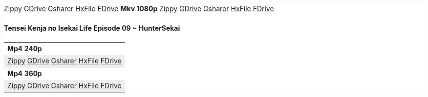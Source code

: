 </tr>
<tr bgcolor="#eee">
<td><a href="https://lia.flashtik.com/?r=aHR0cHM6Ly93d3cxMTYuemlwcHlzaGFyZS5jb20vdi9lOVlLSHo2aS9maWxlLmh0bWw=" rel="nofollow external noopener noreferrer" data-wpel-link="external">Zippy</a> <a href="https://lia.flashtik.com/?r=aHR0cHM6Ly9kcml2ZS5nb29nbGUuY29tL2ZpbGUvZC8xLTh6aWx1aXN4S2t2VGY2eUFXRnViUk55YVR1T0M0WVQvdmlldz91c3A9c2hhcmluZw==" rel="nofollow external noopener noreferrer" data-wpel-link="external">GDrive</a> <a href="https://lia.flashtik.com/?r=aHR0cHM6Ly9hY2VmaWxlLmNvL2YvODI1NTAxMzkvdGtuaWwtMTAtNzIwcC1tcDQ=" rel="nofollow external noopener noreferrer" data-wpel-link="external">Gsharer</a> <a href="https://lia.flashtik.com/?r=aHR0cHM6Ly9oeGZpbGUuY28vcGF2OWh2M3h4cGxp" rel="nofollow external noopener noreferrer" data-wpel-link="external">HxFile</a> <a href="https://lia.flashtik.com/?r=aHR0cHM6Ly9mYXN0ZHJpdmUuaW8vNVpwcC9US25JTC0xMC03MjBwLm1wNA==" rel="nofollow external noopener noreferrer" data-wpel-link="external">FDrive</a></td>
</tr>
</tbody>
<tbody>
<tr>
<td><strong>Mkv 1080p</strong></td>
</tr>
<tr bgcolor="#eee">
<td><a href="https://lia.flashtik.com/?r=aHR0cHM6Ly93d3cxMTYuemlwcHlzaGFyZS5jb20vdi9YcmZJRlNYaS9maWxlLmh0bWw=" rel="nofollow external noopener noreferrer" data-wpel-link="external">Zippy</a> <a href="https://lia.flashtik.com/?r=aHR0cHM6Ly9kcml2ZS5nb29nbGUuY29tL2ZpbGUvZC8xUkdqTFkxczF3Rkxob2E1c3Z2OFpPaURZZkpZX2JmYk4vdmlldz91c3A9c2hhcmluZw==" rel="nofollow external noopener noreferrer" data-wpel-link="external">GDrive</a> <a href="https://lia.flashtik.com/?r=aHR0cHM6Ly9hY2VmaWxlLmNvL2YvODI1NTAxNDMvdGtuaWwtMTAtMTA4MHAtbXA0" rel="nofollow external noopener noreferrer" data-wpel-link="external">Gsharer</a> <a href="https://lia.flashtik.com/?r=aHR0cHM6Ly9oeGZpbGUuY28vY2c3YnRyNzFoa3Fp" rel="nofollow external noopener noreferrer" data-wpel-link="external">HxFile</a> <a href="https://lia.flashtik.com/?r=aHR0cHM6Ly9mYXN0ZHJpdmUuaW8vNVpwcS9US25JTC0xMC0xMDgwcC5tcDQ=" rel="nofollow external noopener noreferrer" data-wpel-link="external">FDrive</a></td>
</tr>
</tbody>
</table>
<h4>Tensei Kenja no Isekai Life Episode 09 ~ HunterSekai</h4>
<table class="table table-hover">
<tbody>
<tr>
<td><strong>Mp4 240p</strong></td>
</tr>
<tr bgcolor="#eee">
<td><a href="https://lia.flashtik.com/?r=aHR0cHM6Ly93d3c4Ny56aXBweXNoYXJlLmNvbS92L2E3UHRsVFNNL2ZpbGUuaHRtbA==" rel="nofollow external noopener noreferrer" data-wpel-link="external">Zippy</a> <a href="https://lia.flashtik.com/?r=aHR0cHM6Ly9kcml2ZS5nb29nbGUuY29tL2ZpbGUvZC8xSnlsRHU2WEJEYkY2RGk5WS11cmUzMFY1clVOcEM1R0Mvdmlldz91c3A9c2hhcmluZw==" rel="nofollow external noopener noreferrer" data-wpel-link="external">GDrive</a> <a href="https://lia.flashtik.com/?r=aHR0cHM6Ly9hY2VmaWxlLmNvL2YvODIwNjU3MjQvYmlqYWtfZGlfZHVuaWFfbGFpbl8tXzA5XzI0MHAtbXA0" rel="nofollow external noopener noreferrer" data-wpel-link="external">Gsharer</a> <a href="https://lia.flashtik.com/?r=aHR0cHM6Ly9oeGZpbGUuY28vMjJrMGhhd3lxYWx5" rel="nofollow external noopener noreferrer" data-wpel-link="external">HxFile</a> <a href="https://lia.flashtik.com/?r=aHR0cHM6Ly9mYXN0ZHJpdmUuaW8vNVlCOS9CaWpha19kaV9EdW5pYV9MYWluXy1fMDlfWzI0MHBdLm1wNA==" rel="nofollow external noopener noreferrer" data-wpel-link="external">FDrive</a></td>
</tr>
<tr>
<td><strong>Mp4 360p</strong></td>
</tr>
<tr bgcolor="#eee">
<td><a href="https://lia.flashtik.com/?r=aHR0cHM6Ly93d3c4Ny56aXBweXNoYXJlLmNvbS92L3NYa3dZV3dZL2ZpbGUuaHRtbA==" rel="nofollow external noopener noreferrer" data-wpel-link="external">Zippy</a> <a href="https://lia.flashtik.com/?r=aHR0cHM6Ly9kcml2ZS5nb29nbGUuY29tL2ZpbGUvZC8xcTdyWW9scGVLaU83c0tyUFgxVnNrX0pDM2R3eUotcmMvdmlldz91c3A9c2hhcmluZw==" rel="nofollow external noopener noreferrer" data-wpel-link="external">GDrive</a> <a href="https://lia.flashtik.com/?r=aHR0cHM6Ly9hY2VmaWxlLmNvL2YvODIwNjU3MjYvYmlqYWtfZGlfZHVuaWFfbGFpbl8tXzA5XzM2MHAtbXA0" rel="nofollow external noopener noreferrer" data-wpel-link="external">Gsharer</a> <a href="https://lia.flashtik.com/?r=aHR0cHM6Ly9oeGZpbGUuY28vYmNrb2M4bDl1c2d2" rel="nofollow external noopener noreferrer" data-wpel-link="external">HxFile</a> <a href="https://lia.flashtik.com/?r=aHR0cHM6Ly9mYXN0ZHJpdmUuaW8vNVlCYS9CaWpha19kaV9EdW5pYV9MYWluXy1fMDlfWzM2MHBdLm1wNA==" rel="nofollow external noopener noreferrer" data-wpel-link="external">FDrive</a></td>